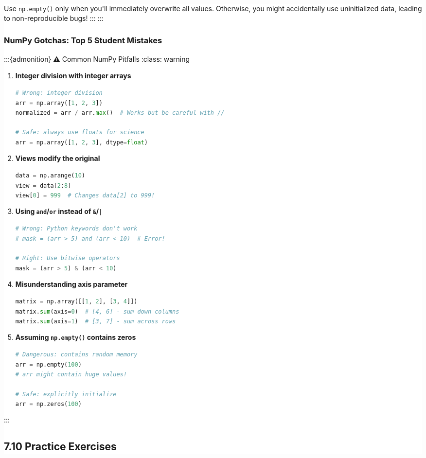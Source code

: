 Use `np.empty()` only when you'll immediately overwrite all values. Otherwise, you might accidentally use uninitialized data, leading to non-reproducible bugs!
:::
:::

### NumPy Gotchas: Top 5 Student Mistakes

:::{admonition} ⚠️ Common NumPy Pitfalls
:class: warning

1. **Integer division with integer arrays**
   ```python
   # Wrong: integer division
   arr = np.array([1, 2, 3])
   normalized = arr / arr.max()  # Works but be careful with //
   
   # Safe: always use floats for science
   arr = np.array([1, 2, 3], dtype=float)
   ```

2. **Views modify the original**
   ```python
   data = np.arange(10)
   view = data[2:8]
   view[0] = 999  # Changes data[2] to 999!
   ```

3. **Using `and`/`or` instead of `&`/`|`**
   ```python
   # Wrong: Python keywords don't work
   # mask = (arr > 5) and (arr < 10)  # Error!
   
   # Right: Use bitwise operators
   mask = (arr > 5) & (arr < 10)
   ```

4. **Misunderstanding axis parameter**
   ```python
   matrix = np.array([[1, 2], [3, 4]])
   matrix.sum(axis=0)  # [4, 6] - sum down columns
   matrix.sum(axis=1)  # [3, 7] - sum across rows
   ```

5. **Assuming `np.empty()` contains zeros**
   ```python
   # Dangerous: contains random memory
   arr = np.empty(100)
   # arr might contain huge values!
   
   # Safe: explicitly initialize
   arr = np.zeros(100)
   ```
:::

## 7.10 Practice Exercises
